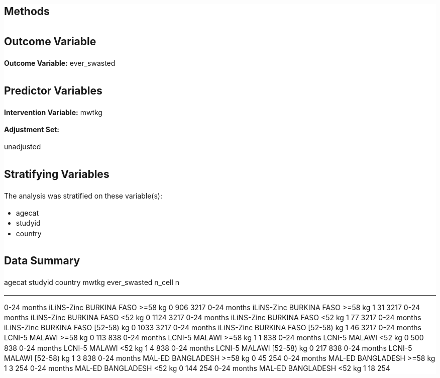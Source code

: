 





## Methods
## Outcome Variable

**Outcome Variable:** ever_swasted

## Predictor Variables

**Intervention Variable:** mwtkg

**Adjustment Set:**

unadjusted

## Stratifying Variables

The analysis was stratified on these variable(s):

* agecat
* studyid
* country

## Data Summary

agecat        studyid          country                        mwtkg         ever_swasted   n_cell       n
------------  ---------------  -----------------------------  -----------  -------------  -------  ------
0-24 months   iLiNS-Zinc       BURKINA FASO                   >=58 kg                  0      906    3217
0-24 months   iLiNS-Zinc       BURKINA FASO                   >=58 kg                  1       31    3217
0-24 months   iLiNS-Zinc       BURKINA FASO                   <52 kg                   0     1124    3217
0-24 months   iLiNS-Zinc       BURKINA FASO                   <52 kg                   1       77    3217
0-24 months   iLiNS-Zinc       BURKINA FASO                   [52-58) kg               0     1033    3217
0-24 months   iLiNS-Zinc       BURKINA FASO                   [52-58) kg               1       46    3217
0-24 months   LCNI-5           MALAWI                         >=58 kg                  0      113     838
0-24 months   LCNI-5           MALAWI                         >=58 kg                  1        1     838
0-24 months   LCNI-5           MALAWI                         <52 kg                   0      500     838
0-24 months   LCNI-5           MALAWI                         <52 kg                   1        4     838
0-24 months   LCNI-5           MALAWI                         [52-58) kg               0      217     838
0-24 months   LCNI-5           MALAWI                         [52-58) kg               1        3     838
0-24 months   MAL-ED           BANGLADESH                     >=58 kg                  0       45     254
0-24 months   MAL-ED           BANGLADESH                     >=58 kg                  1        3     254
0-24 months   MAL-ED           BANGLADESH                     <52 kg                   0      144     254
0-24 months   MAL-ED           BANGLADESH                     <52 kg                   1       18     254